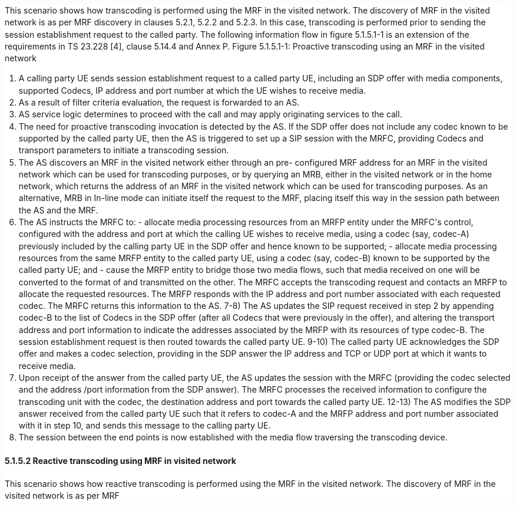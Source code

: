 This scenario shows how transcoding is performed using the MRF in the visited
network. The discovery of MRF in the visited network is as per MRF discovery
in clauses 5.2.1, 5.2.2 and 5.2.3. In this case, transcoding is performed
prior to sending the session establishment request to the called party. The
following information flow in figure 5.1.5.1-1 is an extension of the
requirements in TS 23.228 [4], clause 5.14.4 and Annex P.
Figure 5.1.5.1-1: Proactive transcoding using an MRF in the visited network
1) A calling party UE sends session establishment request to a called party
UE, including an SDP offer with media components, supported Codecs, IP address
and port number at which the UE wishes to receive media.
2) As a result of filter criteria evaluation, the request is forwarded to an
AS.
3) AS service logic determines to proceed with the call and may apply
originating services to the call.
4) The need for proactive transcoding invocation is detected by the AS. If the
SDP offer does not include any codec known to be supported by the called party
UE, then the AS is triggered to set up a SIP session with the MRFC, providing
Codecs and transport parameters to initiate a transcoding session.
5) The AS discovers an MRF in the visited network either through an pre-
configured MRF address for an MRF in the visited network which can be used for
transcoding purposes, or by querying an MRB, either in the visited network or
in the home network, which returns the address of an MRF in the visited
network which can be used for transcoding purposes. As an alternative, MRB in
In-line mode can initiate itself the request to the MRF, placing itself this
way in the session path between the AS and the MRF.
6) The AS instructs the MRFC to:
\- allocate media processing resources from an MRFP entity under the MRFC\'s
control, configured with the address and port at which the calling UE wishes
to receive media, using a codec (say, codec-A) previously included by the
calling party UE in the SDP offer and hence known to be supported;
\- allocate media processing resources from the same MRFP entity to the called
party UE, using a codec (say, codec-B) known to be supported by the called
party UE; and
\- cause the MRFP entity to bridge those two media flows, such that media
received on one will be converted to the format of and transmitted on the
other.
The MRFC accepts the transcoding request and contacts an MRFP to allocate the
requested resources. The MRFP responds with the IP address and port number
associated with each requested codec. The MRFC returns this information to the
AS.
7-8) The AS updates the SIP request received in step 2 by appending codec-B to
the list of Codecs in the SDP offer (after all Codecs that were previously in
the offer), and altering the transport address and port information to
indicate the addresses associated by the MRFP with its resources of type
codec-B. The session establishment request is then routed towards the called
party UE.
9-10) The called party UE acknowledges the SDP offer and makes a codec
selection, providing in the SDP answer the IP address and TCP or UDP port at
which it wants to receive media.
11) Upon receipt of the answer from the called party UE, the AS updates the
session with the MRFC (providing the codec selected and the address /port
information from the SDP answer). The MRFC processes the received information
to configure the transcoding unit with the codec, the destination address and
port towards the called party UE.
12-13) The AS modifies the SDP answer received from the called party UE such
that it refers to codec-A and the MRFP address and port number associated with
it in step 10, and sends this message to the calling party UE.
14) The session between the end points is now established with the media flow
traversing the transcoding device.
#### 5.1.5.2 Reactive transcoding using MRF in visited network
This scenario shows how reactive transcoding is performed using the MRF in the
visited network. The discovery of MRF in the visited network is as per MRF